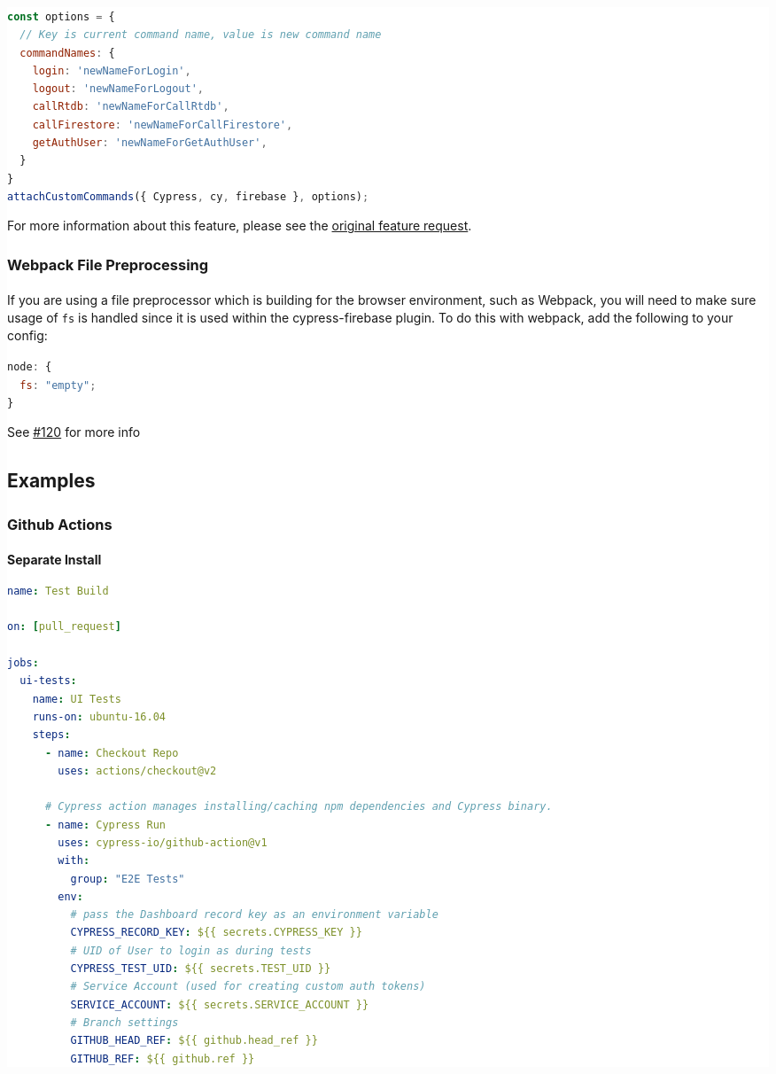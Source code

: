 ```js
const options = {
  // Key is current command name, value is new command name
  commandNames: {
    login: 'newNameForLogin',
    logout: 'newNameForLogout',
    callRtdb: 'newNameForCallRtdb',
    callFirestore: 'newNameForCallFirestore',
    getAuthUser: 'newNameForGetAuthUser',
  }
}
attachCustomCommands({ Cypress, cy, firebase }, options);
```

For more information about this feature, please see the [original feature request](https://github.com/prescottprue/cypress-firebase/issues/15).

### Webpack File Preprocessing

If you are using a file preprocessor which is building for the browser environment, such as Webpack, you will need to make sure usage of `fs` is handled since it is used within the cypress-firebase plugin. To do this with webpack, add the following to your config:

```js
node: {
  fs: "empty";
}
```

See [#120](https://github.com/prescottprue/cypress-firebase/issues/120) for more info

## Examples

### Github Actions

**Separate Install**

```yml
name: Test Build

on: [pull_request]

jobs:
  ui-tests:
    name: UI Tests
    runs-on: ubuntu-16.04
    steps:
      - name: Checkout Repo
        uses: actions/checkout@v2

      # Cypress action manages installing/caching npm dependencies and Cypress binary.
      - name: Cypress Run
        uses: cypress-io/github-action@v1
        with:
          group: "E2E Tests"
        env:
          # pass the Dashboard record key as an environment variable
          CYPRESS_RECORD_KEY: ${{ secrets.CYPRESS_KEY }}
          # UID of User to login as during tests
          CYPRESS_TEST_UID: ${{ secrets.TEST_UID }}
          # Service Account (used for creating custom auth tokens)
          SERVICE_ACCOUNT: ${{ secrets.SERVICE_ACCOUNT }}
          # Branch settings
          GITHUB_HEAD_REF: ${{ github.head_ref }}
          GITHUB_REF: ${{ github.ref }}
```


[1]: #cylogin
[2]: #examples
[3]: #currentuser
[4]: #cylogout
[5]: #examples-1
[6]: #cycallrtdb
[7]: #parameters
[8]: #examples-2
[9]: #cycallfirestore
[10]: #parameters-1
[11]: #examples-3
[12]: https://developer.mozilla.org/docs/Web/JavaScript/Reference/Global_Objects/String
[13]: https://developer.mozilla.org/docs/Web/JavaScript/Reference/Global_Objects/Object
[14]: https://developer.mozilla.org/docs/Web/JavaScript/Reference/Global_Objects/Array
[fireadmin-url]: https://fireadmin.io
[fireadmin-source]: https://github.com/prescottprue/fireadmin
[npm-image]: https://img.shields.io/npm/v/cypress-firebase.svg?style=flat-square
[npm-url]: https://npmjs.org/package/cypress-firebase
[npm-downloads-image]: https://img.shields.io/npm/dm/cypress-firebase.svg?style=flat-square
[build-status-image]: https://img.shields.io/github/workflow/status/prescottprue/cypress-firebase/NPM%20Package%20Publish?style=flat-square&logo=github
[build-status-url]: https://github.com/prescottprue/cypress-firebase/actions
[coverage-image]: https://img.shields.io/codecov/c/gh/prescottprue/cypress-firebase?style=flat-square&logo=codecov
[coverage-url]: https://codecov.io/gh/prescottprue/cypress-firebase
[license-image]: https://img.shields.io/npm/l/cypress-firebase.svg?style=flat-square
[license-url]: https://github.com/prescottprue/cypress-firebase/blob/master/LICENSE
[code-style-image]: https://img.shields.io/badge/code%20style-standard-brightgreen.svg?style=flat-square
[code-style-url]: http://standardjs.com/